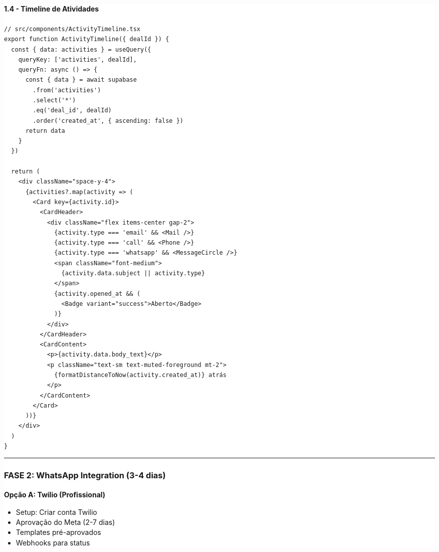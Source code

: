 #### **1.4 - Timeline de Atividades**
```tsx
// src/components/ActivityTimeline.tsx
export function ActivityTimeline({ dealId }) {
  const { data: activities } = useQuery({
    queryKey: ['activities', dealId],
    queryFn: async () => {
      const { data } = await supabase
        .from('activities')
        .select('*')
        .eq('deal_id', dealId)
        .order('created_at', { ascending: false })
      return data
    }
  })
  
  return (
    <div className="space-y-4">
      {activities?.map(activity => (
        <Card key={activity.id}>
          <CardHeader>
            <div className="flex items-center gap-2">
              {activity.type === 'email' && <Mail />}
              {activity.type === 'call' && <Phone />}
              {activity.type === 'whatsapp' && <MessageCircle />}
              <span className="font-medium">
                {activity.data.subject || activity.type}
              </span>
              {activity.opened_at && (
                <Badge variant="success">Aberto</Badge>
              )}
            </div>
          </CardHeader>
          <CardContent>
            <p>{activity.data.body_text}</p>
            <p className="text-sm text-muted-foreground mt-2">
              {formatDistanceToNow(activity.created_at)} atrás
            </p>
          </CardContent>
        </Card>
      ))}
    </div>
  )
}
```

---

### **FASE 2: WhatsApp Integration** (3-4 dias)

**Opção A: Twilio (Profissional)**
- Setup: Criar conta Twilio
- Aprovação do Meta (2-7 dias)
- Templates pré-aprovados
- Webhooks para status
